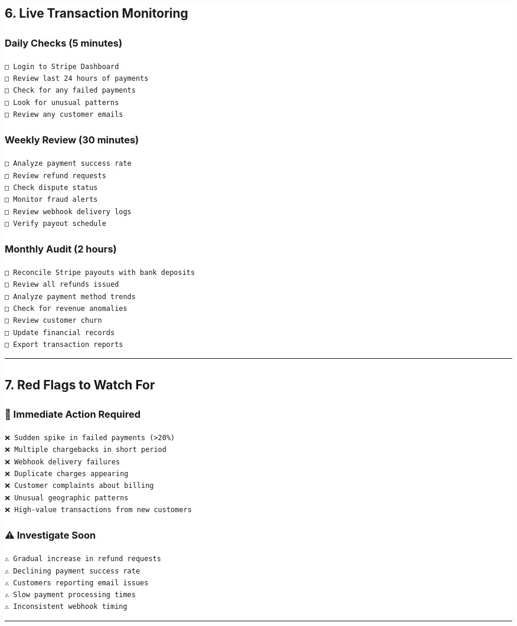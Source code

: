 
## 6. Live Transaction Monitoring

### Daily Checks (5 minutes)
```
□ Login to Stripe Dashboard
□ Review last 24 hours of payments
□ Check for any failed payments
□ Look for unusual patterns
□ Review any customer emails
```

### Weekly Review (30 minutes)
```
□ Analyze payment success rate
□ Review refund requests
□ Check dispute status
□ Monitor fraud alerts
□ Review webhook delivery logs
□ Verify payout schedule
```

### Monthly Audit (2 hours)
```
□ Reconcile Stripe payouts with bank deposits
□ Review all refunds issued
□ Analyze payment method trends
□ Check for revenue anomalies
□ Review customer churn
□ Update financial records
□ Export transaction reports
```

---

## 7. Red Flags to Watch For

### 🚨 Immediate Action Required
```
❌ Sudden spike in failed payments (>20%)
❌ Multiple chargebacks in short period
❌ Webhook delivery failures
❌ Duplicate charges appearing
❌ Customer complaints about billing
❌ Unusual geographic patterns
❌ High-value transactions from new customers
```

### ⚠️ Investigate Soon
```
⚠️ Gradual increase in refund requests
⚠️ Declining payment success rate
⚠️ Customers reporting email issues
⚠️ Slow payment processing times
⚠️ Inconsistent webhook timing
```

---